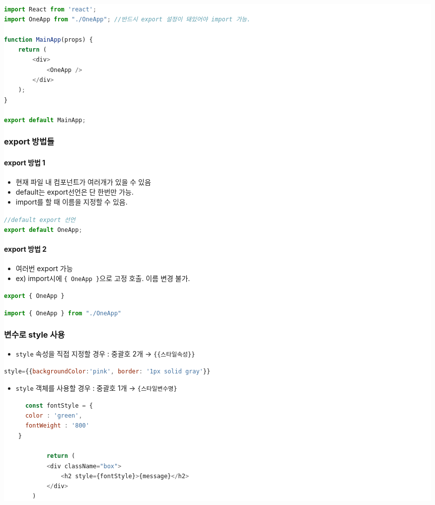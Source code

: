 ```js
import React from 'react';
import OneApp from "./OneApp"; //반드시 export 설정이 돼있어야 import 가능.

function MainApp(props) {
    return (
        <div>
            <OneApp />  
        </div>
    );
}

export default MainApp;
```


### export 방법들

#### export 방법 1

- 현재 파일 내 컴포넌트가 여러개가 있을 수 있음
- default는 export선언은 단 한번만 가능.
- import를 할 때 이름을 지정할 수 있음.

```js
//default export 선언
export default OneApp;
```

#### export 방법 2

- 여러번 export 가능
- ex) import시에 `{ OneApp }`으로 고정 호출. 이름 변경 불가.

```js
export { OneApp }
```

```js
import { OneApp } from "./OneApp"
```

### 변수로 style 사용

* `style` 속성을 직접 지정할 경우 : 중괄호 2개 → `{{스타일속성}}` 
```js
style={{backgroundColor:'pink', border: '1px solid gray'}}
```



* `style` 객체를 사용할 경우 : 중괄호 1개 → `{스타일변수명}`
```js
      const fontStyle = {
      color : 'green',
      fontWeight : '800'
    }
    
            return (
            <div className="box">
                <h2 style={fontStyle}>{message}</h2>
            </div>
        )
```
